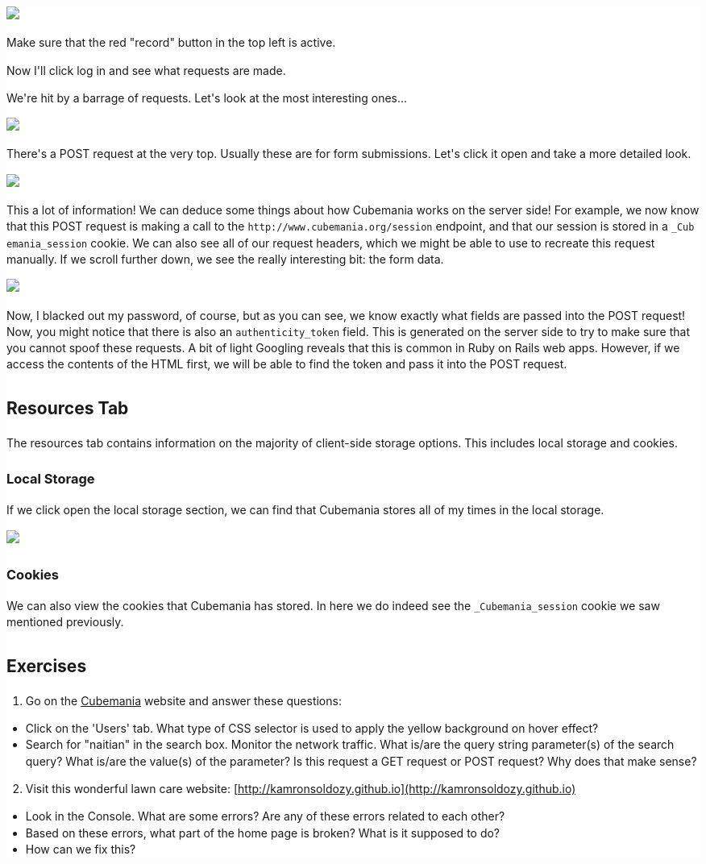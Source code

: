 <img src="/assets/cubemania-pre.png" height="200">

Make sure that the red "record" button in the top left is active.

Now I'll click log in and see what requests are made.

We're hit by a barrage of requests. Let's look at the most interesting ones...

<img src="/assets/cubemania-barrage.png" height="200">

There's a POST request at the very top. Usually these are for form submissions. Let's click it open and take a more detailed look.

<img src="/assets/cubemania-post-1.png" height="200">

This a lot of information! We can deduce some things about how Cubemania works on the server side! For example, we now know that this POST request is making a call to the `http://www.cubemania.org/session` endpoint, and that our session is stored in a `_Cubemania_session` cookie. We can also see all of our request headers, which we might be able to use to recreate this request manually. If we scroll further down, we see the really interesting bit: the form data.

<img src="/assets/cubemania-post-form.png" height="200">

Now, I blacked out my password, of course, but as you can see, we know exactly what fields are passed into the POST request! Now, you might notice that there is also an `authenticity_token` field. This is generated on the server side to try to make sure that you cannot spoof these requests. A bit of light Googling reveals that this is common in Ruby on Rails web apps. However, if we access the contents of the HTML first, we will be able to find the token and pass it into the POST request.

## Resources Tab
The resources tab contains information on the majority of client-side storage options. This includes local storage and cookies. 
### Local Storage
If we click open the local storage section, we can find that Cubemania stores all of my times in the local storage. 

<img src="/assets/cubemania-storage.png" height="400px">

### Cookies
We can also view the cookies that Cubemania has stored. In here we do indeed see the `_Cubemania_session` cookie we saw mentioned previously.

## Exercises
1) Go on the [Cubemania](http://www.cubemania.org) website and answer these questions:
- Click on the 'Users' tab. What type of CSS selector is used to apply the yellow background on hover effect?
- Search for "naitian" in the search box. Monitor the network traffic. What is/are the query string parameter(s) of the search query? What is/are the value(s) of the parameter? Is this request a GET request or POST request? Why does that make sense?

2) Visit this wonderful lawn care website: [http://kamronsoldozy.github.io](http://kamronsoldozy.github.io)
- Look in the Console. What are some errors? Are any of these errors related to each other?
- Based on these errors, what part of the home page is broken? What is it supposed to do?
- How can we fix this?
